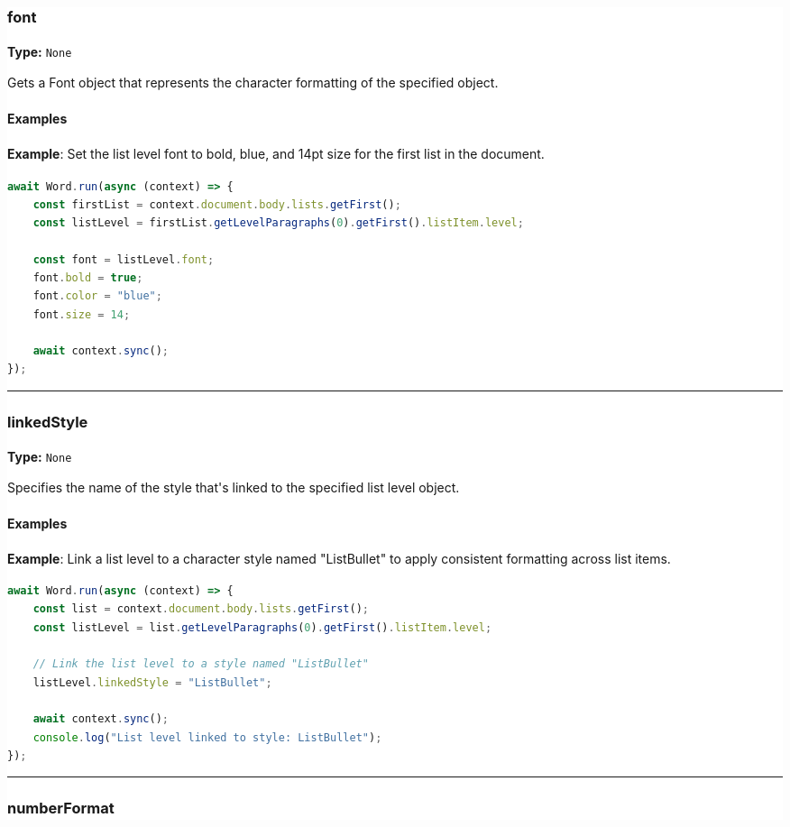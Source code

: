 
### font

**Type:** `None`

Gets a Font object that represents the character formatting of the specified object.

#### Examples

**Example**: Set the list level font to bold, blue, and 14pt size for the first list in the document.

```typescript
await Word.run(async (context) => {
    const firstList = context.document.body.lists.getFirst();
    const listLevel = firstList.getLevelParagraphs(0).getFirst().listItem.level;
    
    const font = listLevel.font;
    font.bold = true;
    font.color = "blue";
    font.size = 14;
    
    await context.sync();
});
```

---

### linkedStyle

**Type:** `None`

Specifies the name of the style that's linked to the specified list level object.

#### Examples

**Example**: Link a list level to a character style named "ListBullet" to apply consistent formatting across list items.

```typescript
await Word.run(async (context) => {
    const list = context.document.body.lists.getFirst();
    const listLevel = list.getLevelParagraphs(0).getFirst().listItem.level;
    
    // Link the list level to a style named "ListBullet"
    listLevel.linkedStyle = "ListBullet";
    
    await context.sync();
    console.log("List level linked to style: ListBullet");
});
```

---

### numberFormat
